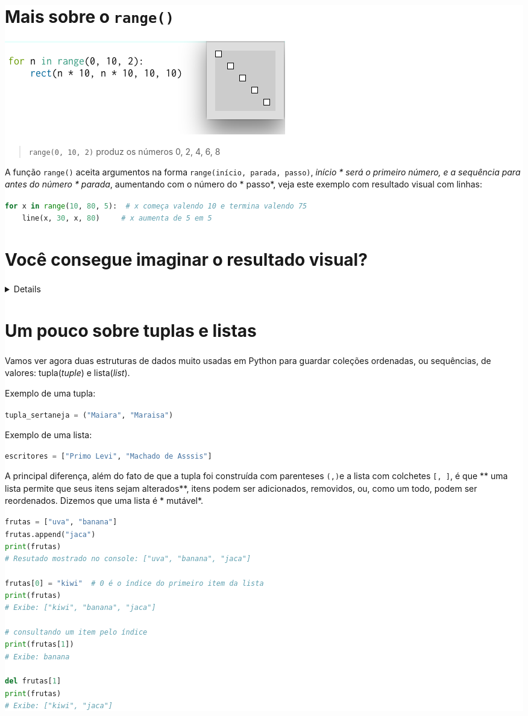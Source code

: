 # Mais sobre o `range()`

![range(0, 10, 2)](assets/range_2.png)

> `range(0, 10, 2)` produz os números 0, 2, 4, 6, 8

A função `range()` aceita argumentos na forma `range(início, parada, passo)`, *início * será o primeiro número, e a sequência para antes do número * parada*, aumentando com o número do * passo*, veja este exemplo com resultado visual com linhas:

```python
for x in range(10, 80, 5):  # x começa valendo 10 e termina valendo 75
    line(x, 30, x, 80)     # x aumenta de 5 em 5
```

# Você consegue imaginar o resultado visual?
<details ></details >

# Um pouco sobre tuplas e listas

Vamos ver agora duas estruturas de dados muito usadas em Python para guardar coleções ordenadas, ou sequências, de valores: tupla(*tuple*) e lista(*list*).

Exemplo de uma tupla:

```python
tupla_sertaneja = ("Maiara", "Maraisa")
```

Exemplo de uma lista:

```python
escritores = ["Primo Levi", "Machado de Asssis"]
```
A principal diferença, além do fato de que a tupla foi construída com parenteses `(,)`e a lista com colchetes `[, ]`, é que ** uma lista permite que seus itens sejam alterados**, itens podem ser adicionados, removidos, ou, como um todo, podem ser reordenados. Dizemos que uma lista é * mutável*.

```python
frutas = ["uva", "banana"]
frutas.append("jaca")
print(frutas)
# Resutado mostrado no console: ["uva", "banana", "jaca"]

frutas[0] = "kiwi"  # 0 é o índice do primeiro item da lista
print(frutas)
# Exibe: ["kiwi", "banana", "jaca"]

# consultando um item pelo índice
print(frutas[1])
# Exibe: banana

del frutas[1]
print(frutas)
# Exibe: ["kiwi", "jaca"]
```
